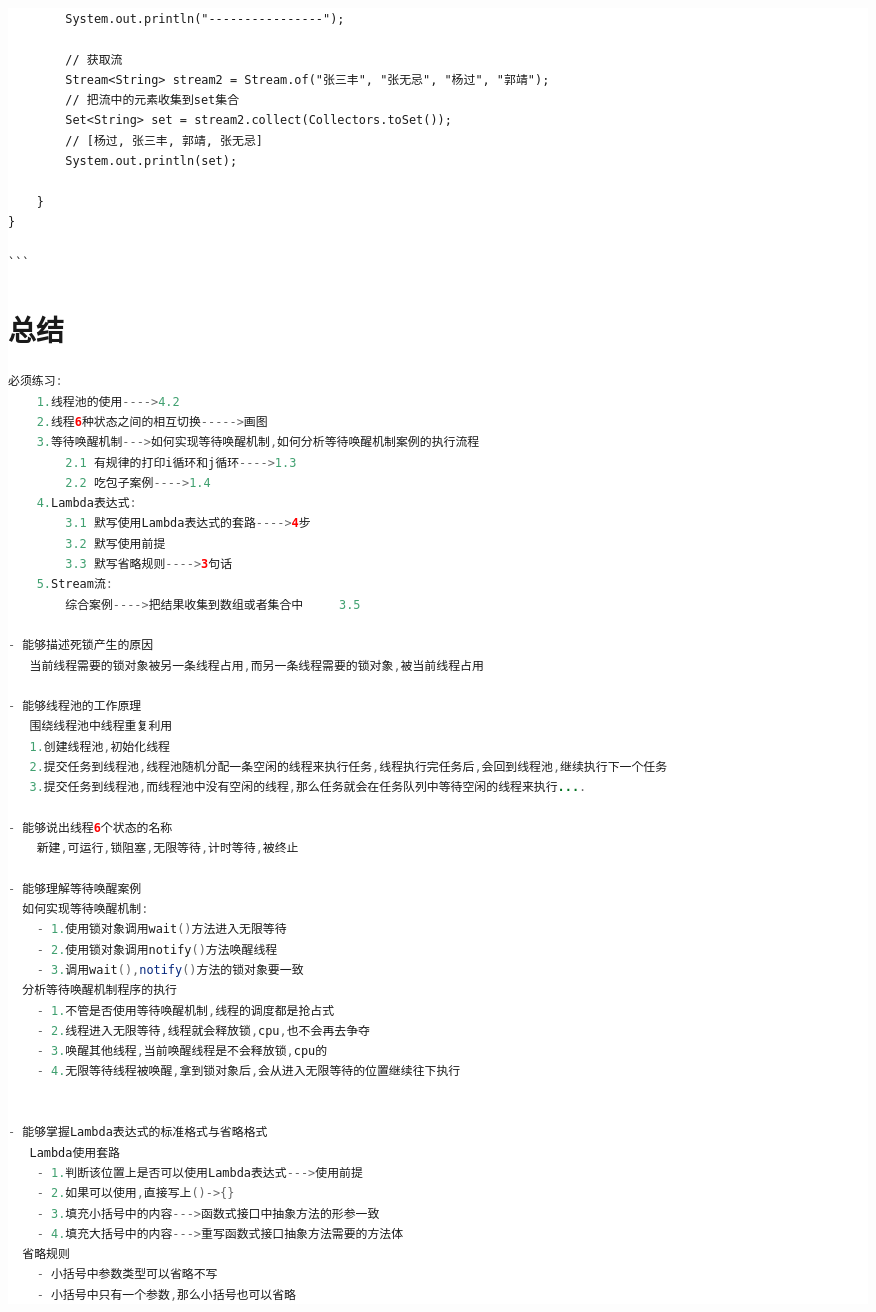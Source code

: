             System.out.println("----------------");
            
            // 获取流
            Stream<String> stream2 = Stream.of("张三丰", "张无忌", "杨过", "郭靖");
            // 把流中的元素收集到set集合
            Set<String> set = stream2.collect(Collectors.toSet());
            // [杨过, 张三丰, 郭靖, 张无忌]
            System.out.println(set);
    
        }
    }
    
    ```
    
    


# 总结

```java
必须练习:
	1.线程池的使用---->4.2
	2.线程6种状态之间的相互切换----->画图
    3.等待唤醒机制--->如何实现等待唤醒机制,如何分析等待唤醒机制案例的执行流程
        2.1 有规律的打印i循环和j循环---->1.3
        2.2 吃包子案例---->1.4
    4.Lambda表达式: 
		3.1 默写使用Lambda表达式的套路---->4步
        3.2 默写使用前提
        3.3 默写省略规则---->3句话
    5.Stream流:
		综合案例---->把结果收集到数组或者集合中     3.5
        
- 能够描述死锁产生的原因
   当前线程需要的锁对象被另一条线程占用,而另一条线程需要的锁对象,被当前线程占用

- 能够线程池的工作原理
   围绕线程池中线程重复利用
   1.创建线程池,初始化线程
   2.提交任务到线程池,线程池随机分配一条空闲的线程来执行任务,线程执行完任务后,会回到线程池,继续执行下一个任务
   3.提交任务到线程池,而线程池中没有空闲的线程,那么任务就会在任务队列中等待空闲的线程来执行....
                    
- 能够说出线程6个状态的名称
    新建,可运行,锁阻塞,无限等待,计时等待,被终止
            
- 能够理解等待唤醒案例
  如何实现等待唤醒机制:
    - 1.使用锁对象调用wait()方法进入无限等待
    - 2.使用锁对象调用notify()方法唤醒线程
    - 3.调用wait(),notify()方法的锁对象要一致
  分析等待唤醒机制程序的执行
    - 1.不管是否使用等待唤醒机制,线程的调度都是抢占式
    - 2.线程进入无限等待,线程就会释放锁,cpu,也不会再去争夺
    - 3.唤醒其他线程,当前唤醒线程是不会释放锁,cpu的
    - 4.无限等待线程被唤醒,拿到锁对象后,会从进入无限等待的位置继续往下执行
  
   
- 能够掌握Lambda表达式的标准格式与省略格式
   Lambda使用套路
    - 1.判断该位置上是否可以使用Lambda表达式--->使用前提
    - 2.如果可以使用,直接写上()->{}
    - 3.填充小括号中的内容--->函数式接口中抽象方法的形参一致
    - 4.填充大括号中的内容--->重写函数式接口抽象方法需要的方法体
  省略规则
    - 小括号中参数类型可以省略不写
    - 小括号中只有一个参数,那么小括号也可以省略
```
